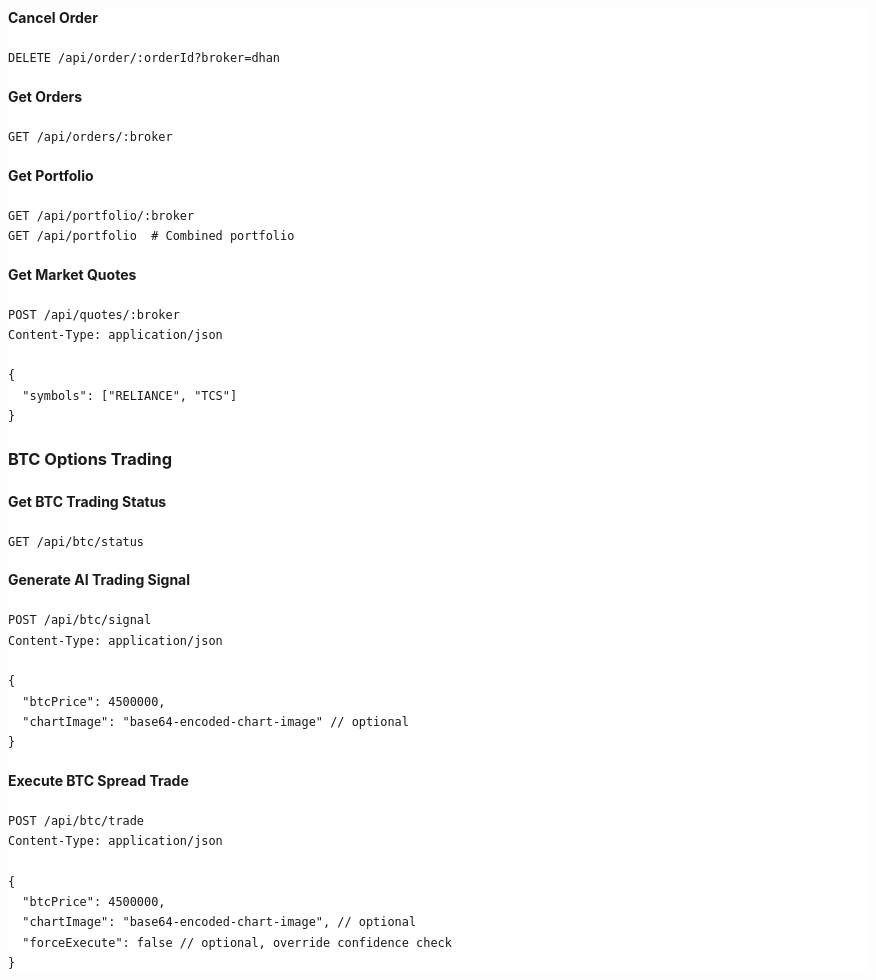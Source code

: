 #### Cancel Order
```http
DELETE /api/order/:orderId?broker=dhan
```

#### Get Orders
```http
GET /api/orders/:broker
```

#### Get Portfolio
```http
GET /api/portfolio/:broker
GET /api/portfolio  # Combined portfolio
```

#### Get Market Quotes
```http
POST /api/quotes/:broker
Content-Type: application/json

{
  "symbols": ["RELIANCE", "TCS"]
}
```

### BTC Options Trading

#### Get BTC Trading Status
```http
GET /api/btc/status
```

#### Generate AI Trading Signal
```http
POST /api/btc/signal
Content-Type: application/json

{
  "btcPrice": 4500000,
  "chartImage": "base64-encoded-chart-image" // optional
}
```

#### Execute BTC Spread Trade
```http
POST /api/btc/trade
Content-Type: application/json

{
  "btcPrice": 4500000,
  "chartImage": "base64-encoded-chart-image", // optional
  "forceExecute": false // optional, override confidence check
}
```
